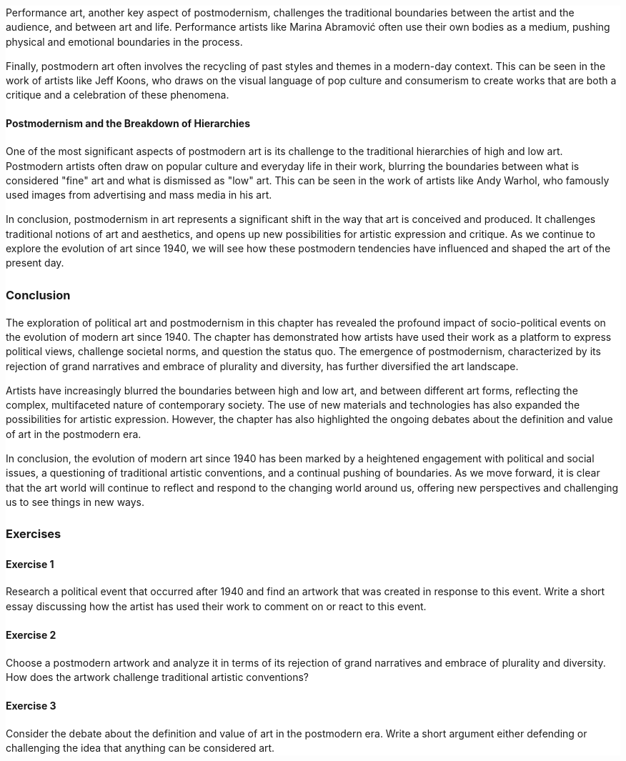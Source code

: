 Performance art, another key aspect of postmodernism, challenges the traditional boundaries between the artist and the audience, and between art and life. Performance artists like Marina Abramović often use their own bodies as a medium, pushing physical and emotional boundaries in the process.

Finally, postmodern art often involves the recycling of past styles and themes in a modern-day context. This can be seen in the work of artists like Jeff Koons, who draws on the visual language of pop culture and consumerism to create works that are both a critique and a celebration of these phenomena.

#### Postmodernism and the Breakdown of Hierarchies

One of the most significant aspects of postmodern art is its challenge to the traditional hierarchies of high and low art. Postmodern artists often draw on popular culture and everyday life in their work, blurring the boundaries between what is considered "fine" art and what is dismissed as "low" art. This can be seen in the work of artists like Andy Warhol, who famously used images from advertising and mass media in his art.

In conclusion, postmodernism in art represents a significant shift in the way that art is conceived and produced. It challenges traditional notions of art and aesthetics, and opens up new possibilities for artistic expression and critique. As we continue to explore the evolution of art since 1940, we will see how these postmodern tendencies have influenced and shaped the art of the present day.

### Conclusion

The exploration of political art and postmodernism in this chapter has revealed the profound impact of socio-political events on the evolution of modern art since 1940. The chapter has demonstrated how artists have used their work as a platform to express political views, challenge societal norms, and question the status quo. The emergence of postmodernism, characterized by its rejection of grand narratives and embrace of plurality and diversity, has further diversified the art landscape. 

Artists have increasingly blurred the boundaries between high and low art, and between different art forms, reflecting the complex, multifaceted nature of contemporary society. The use of new materials and technologies has also expanded the possibilities for artistic expression. However, the chapter has also highlighted the ongoing debates about the definition and value of art in the postmodern era. 

In conclusion, the evolution of modern art since 1940 has been marked by a heightened engagement with political and social issues, a questioning of traditional artistic conventions, and a continual pushing of boundaries. As we move forward, it is clear that the art world will continue to reflect and respond to the changing world around us, offering new perspectives and challenging us to see things in new ways.

### Exercises

#### Exercise 1
Research a political event that occurred after 1940 and find an artwork that was created in response to this event. Write a short essay discussing how the artist has used their work to comment on or react to this event.

#### Exercise 2
Choose a postmodern artwork and analyze it in terms of its rejection of grand narratives and embrace of plurality and diversity. How does the artwork challenge traditional artistic conventions?

#### Exercise 3
Consider the debate about the definition and value of art in the postmodern era. Write a short argument either defending or challenging the idea that anything can be considered art.
